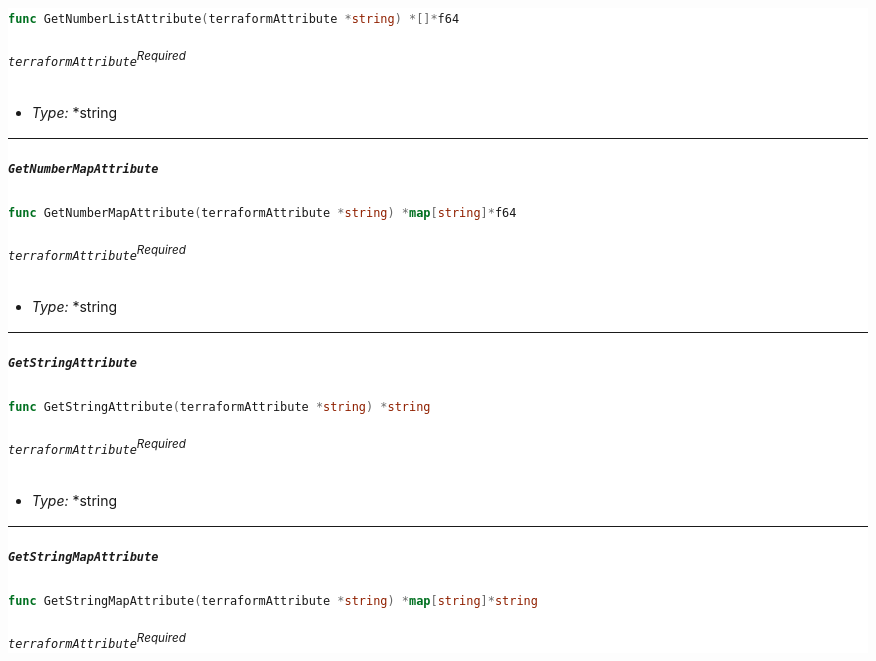 ```go
func GetNumberListAttribute(terraformAttribute *string) *[]*f64
```

###### `terraformAttribute`<sup>Required</sup> <a name="terraformAttribute" id="@cdktf/provider-opentelekomcloud.dcEndpointGroupV2.DcEndpointGroupV2TimeoutsOutputReference.getNumberListAttribute.parameter.terraformAttribute"></a>

- *Type:* *string

---

##### `GetNumberMapAttribute` <a name="GetNumberMapAttribute" id="@cdktf/provider-opentelekomcloud.dcEndpointGroupV2.DcEndpointGroupV2TimeoutsOutputReference.getNumberMapAttribute"></a>

```go
func GetNumberMapAttribute(terraformAttribute *string) *map[string]*f64
```

###### `terraformAttribute`<sup>Required</sup> <a name="terraformAttribute" id="@cdktf/provider-opentelekomcloud.dcEndpointGroupV2.DcEndpointGroupV2TimeoutsOutputReference.getNumberMapAttribute.parameter.terraformAttribute"></a>

- *Type:* *string

---

##### `GetStringAttribute` <a name="GetStringAttribute" id="@cdktf/provider-opentelekomcloud.dcEndpointGroupV2.DcEndpointGroupV2TimeoutsOutputReference.getStringAttribute"></a>

```go
func GetStringAttribute(terraformAttribute *string) *string
```

###### `terraformAttribute`<sup>Required</sup> <a name="terraformAttribute" id="@cdktf/provider-opentelekomcloud.dcEndpointGroupV2.DcEndpointGroupV2TimeoutsOutputReference.getStringAttribute.parameter.terraformAttribute"></a>

- *Type:* *string

---

##### `GetStringMapAttribute` <a name="GetStringMapAttribute" id="@cdktf/provider-opentelekomcloud.dcEndpointGroupV2.DcEndpointGroupV2TimeoutsOutputReference.getStringMapAttribute"></a>

```go
func GetStringMapAttribute(terraformAttribute *string) *map[string]*string
```

###### `terraformAttribute`<sup>Required</sup> <a name="terraformAttribute" id="@cdktf/provider-opentelekomcloud.dcEndpointGroupV2.DcEndpointGroupV2TimeoutsOutputReference.getStringMapAttribute.parameter.terraformAttribute"></a>

